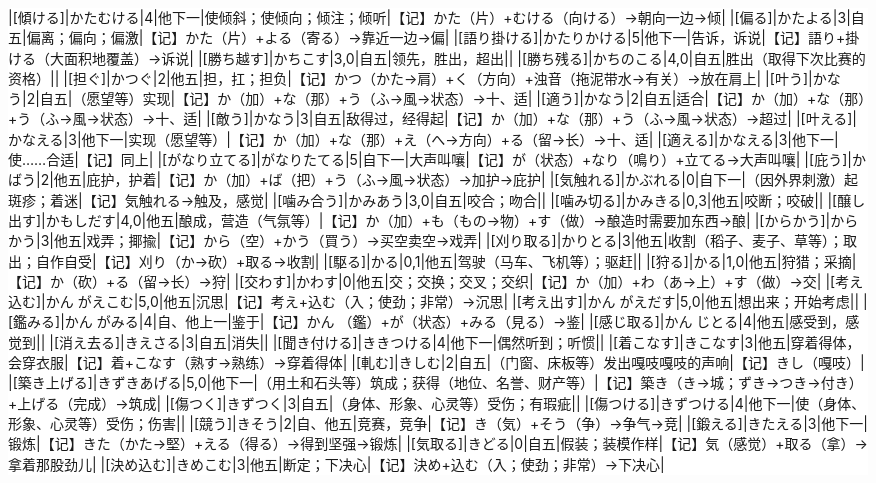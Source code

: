 |[傾ける]|かたむける|4|他下一|使倾斜；使倾向；倾注；倾听|【记】かた（片）+むける（向ける）→朝向一边→倾|
|[偏る]|かたよる|3|自五|偏离；偏向；偏激|【记】かた（片）+よる（寄る）→靠近一边→偏|
|[語り掛ける]|かたりかける|5|他下一|告诉，诉说|【记】語り+掛ける（大面积地覆盖）→诉说|
|[勝ち越す]|かちこす|3,0|自五|领先，胜出，超出||
|[勝ち残る]|かちのこる|4,0|自五|胜出（取得下次比赛的资格）||
|[担ぐ]|かつぐ|2|他五|担，扛；担负|【记】かつ（かた→肩）+く（方向）+浊音（拖泥带水→有关）→放在肩上|
|[叶う]|かなう|2|自五|（愿望等）实现|【记】か（加）+な（那）+う（ふ→風→状态）→十、适|
|[適う]|かなう|2|自五|适合|【记】か（加）+な（那）+う（ふ→風→状态）→十、适|
|[敵う]|かなう|3|自五|敌得过，经得起|【记】か（加）+な（那）+う（ふ→風→状态）→超过|
|[叶える]|かなえる|3|他下一|实现（愿望等）|【记】か（加）+な（那）+え（へ→方向）+る（留→长）→十、适|
|[適える]|かなえる|3|他下一|使……合适|【记】同上|
|[がなり立てる]|がなりたてる|5|自下一|大声叫嚷|【记】が（状态）+なり（鳴り）+立てる→大声叫嚷|
|[庇う]|かばう|2|他五|庇护，护着|【记】か（加）+ば（把）+う（ふ→風→状态）→加护→庇护|
|[気触れる]|かぶれる|0|自下一|（因外界刺激）起斑疹；着迷|【记】気触れる→触及，感觉|
|[噛み合う]|かみあう|3,0|自五|咬合；吻合||
|[噛み切る]|かみきる|0,3|他五|咬断；咬破||
|[醸し出す]|かもしだす|4,0|他五|酿成，营造（气氛等）|【记】か（加）+も（もの→物）+す（做）→酿造时需要加东西→酿|
|[からかう]|からかう|3|他五|戏弄；揶揄|【记】から（空）+かう（買う）→买空卖空→戏弄|
|[刈り取る]|かりとる|3|他五|收割（稻子、麦子、草等）；取出；自作自受|【记】刈り（か→砍）+取る→收割|
|[駆る]|かる|0,1|他五|驾驶（马车、飞机等）；驱赶||
|[狩る]|かる|1,0|他五|狩猎；采摘|【记】か（砍）+る（留→长）→狩|
|[交わす]|かわす|0|他五|交；交换；交叉；交织|【记】か（加）+わ（あ→上）+す（做）→交|
|[考え込む]|かん がえこむ|5,0|他五|沉思|【记】考え+込む（入；使劲；非常）→沉思|
|[考え出す]|かん がえだす|5,0|他五|想出来；开始考虑||
|[鑑みる]|かん がみる|4|自、他上一|鉴于|【记】かん （鑑）+が（状态）+みる（見る）→鉴|
|[感じ取る]|かん じとる|4|他五|感受到，感觉到||
|[消え去る]|きえさる|3|自五|消失||
|[聞き付ける]|ききつける|4|他下一|偶然听到；听惯||
|[着こなす]|きこなす|3|他五|穿着得体，会穿衣服|【记】着+こなす（熟す→熟练）→穿着得体|
|[軋む]|きしむ|2|自五|（门窗、床板等）发出嘎吱嘎吱的声响|【记】きし（嘎吱）|
|[築き上げる]|きずきあげる|5,0|他下一|（用土和石头等）筑成；获得（地位、名誉、财产等）|【记】築き（き→城；ずき→つき→付き）+上げる（完成）→筑成|
|[傷つく]|きずつく|3|自五|（身体、形象、心灵等）受伤；有瑕疵||
|[傷つける]|きずつける|4|他下一|使（身体、形象、心灵等）受伤；伤害||
|[競う]|きそう|2|自、他五|竞赛，竞争|【记】き（気）+そう（争）→争气→竞|
|[鍛える]|きたえる|3|他下一|锻炼|【记】きた（かた→堅）+える（得る）→得到坚强→锻炼|
|[気取る]|きどる|0|自五|假装；装模作样|【记】気（感觉）+取る（拿）→拿着那股劲儿|
|[決め込む]|きめこむ|3|他五|断定；下决心|【记】決め+込む（入；使劲；非常）→下决心|